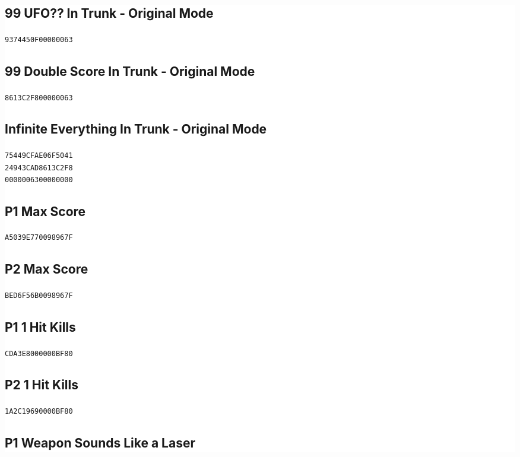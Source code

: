 ## 99 UFO?? In Trunk - Original Mode

```
9374450F00000063

```

## 99 Double Score In Trunk - Original Mode

```
8613C2F800000063

```

## Infinite Everything In Trunk - Original Mode

```
75449CFAE06F5041
24943CAD8613C2F8
0000006300000000

```

## P1 Max Score

```
A5039E770098967F

```

## P2 Max Score

```
BED6F56B0098967F

```

## P1 1 Hit Kills

```
CDA3E8000000BF80

```

## P2 1 Hit Kills

```
1A2C19690000BF80

```

## P1 Weapon Sounds Like a Laser
